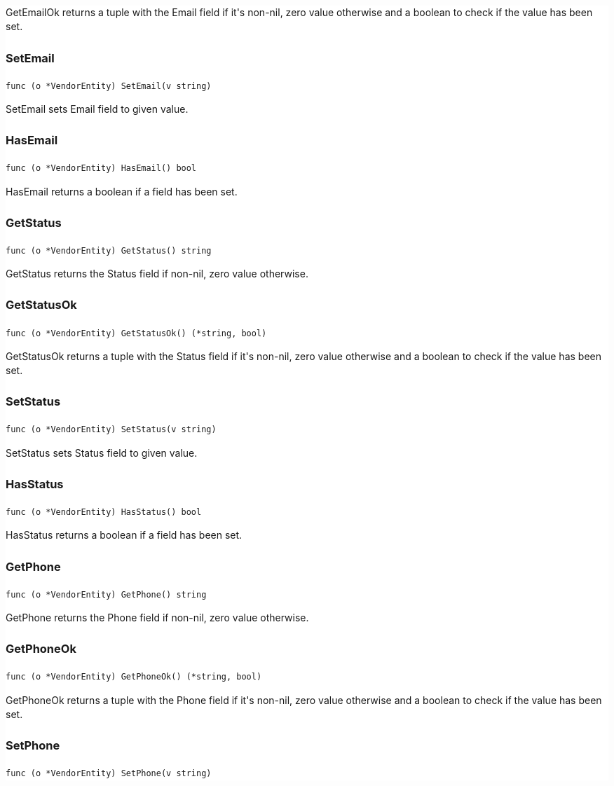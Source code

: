 GetEmailOk returns a tuple with the Email field if it's non-nil, zero value otherwise
and a boolean to check if the value has been set.

### SetEmail

`func (o *VendorEntity) SetEmail(v string)`

SetEmail sets Email field to given value.

### HasEmail

`func (o *VendorEntity) HasEmail() bool`

HasEmail returns a boolean if a field has been set.

### GetStatus

`func (o *VendorEntity) GetStatus() string`

GetStatus returns the Status field if non-nil, zero value otherwise.

### GetStatusOk

`func (o *VendorEntity) GetStatusOk() (*string, bool)`

GetStatusOk returns a tuple with the Status field if it's non-nil, zero value otherwise
and a boolean to check if the value has been set.

### SetStatus

`func (o *VendorEntity) SetStatus(v string)`

SetStatus sets Status field to given value.

### HasStatus

`func (o *VendorEntity) HasStatus() bool`

HasStatus returns a boolean if a field has been set.

### GetPhone

`func (o *VendorEntity) GetPhone() string`

GetPhone returns the Phone field if non-nil, zero value otherwise.

### GetPhoneOk

`func (o *VendorEntity) GetPhoneOk() (*string, bool)`

GetPhoneOk returns a tuple with the Phone field if it's non-nil, zero value otherwise
and a boolean to check if the value has been set.

### SetPhone

`func (o *VendorEntity) SetPhone(v string)`

